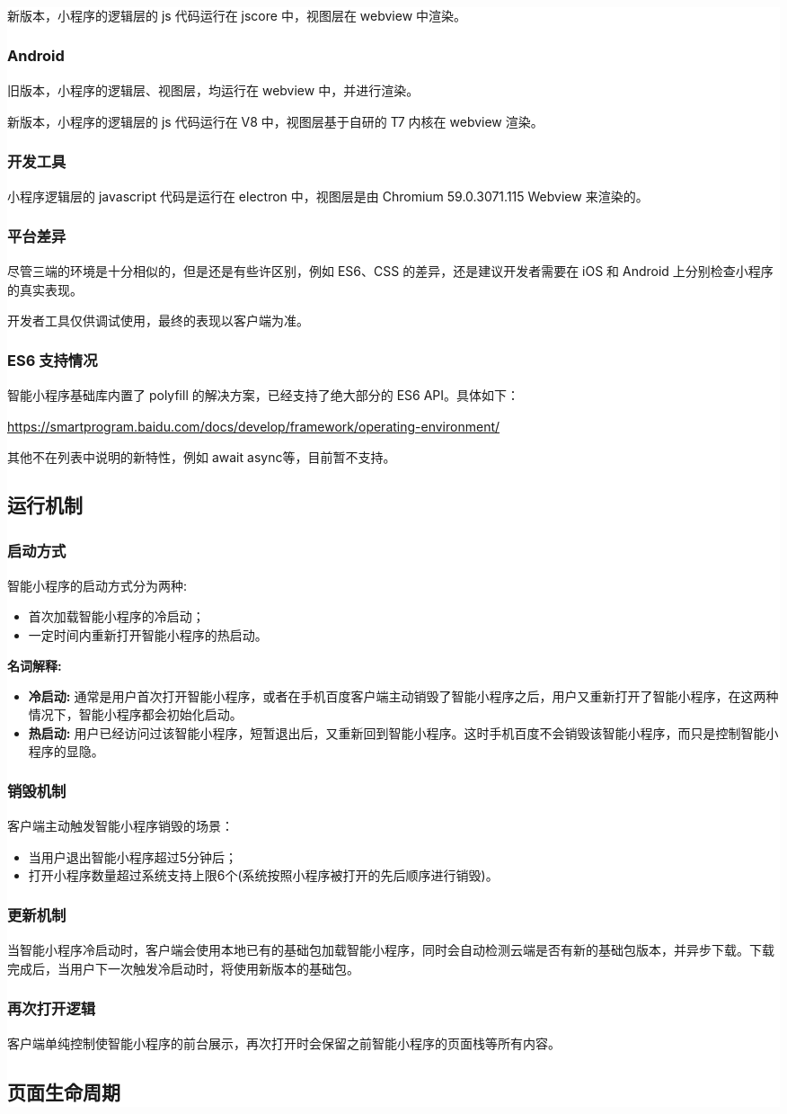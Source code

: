 新版本，小程序的逻辑层的 js 代码运行在 jscore 中，视图层在 webview 中渲染。

### Android

旧版本，小程序的逻辑层、视图层，均运行在 webview 中，并进行渲染。

新版本，小程序的逻辑层的 js 代码运行在 V8 中，视图层基于自研的 T7 内核在 webview 渲染。

### 开发工具

小程序逻辑层的 javascript 代码是运行在 electron 中，视图层是由 Chromium 59.0.3071.115 Webview 来渲染的。

### 平台差异

尽管三端的环境是十分相似的，但是还是有些许区别，例如 ES6、CSS 的差异，还是建议开发者需要在 iOS 和 Android 上分别检查小程序的真实表现。

开发者工具仅供调试使用，最终的表现以客户端为准。

### ES6 支持情况

智能小程序基础库内置了 polyfill 的解决方案，已经支持了绝大部分的 ES6 API。具体如下：

https://smartprogram.baidu.com/docs/develop/framework/operating-environment/

其他不在列表中说明的新特性，例如 await async等，目前暂不支持。

## 运行机制

### 启动方式

智能小程序的启动方式分为两种:

- 首次加载智能小程序的冷启动；
- 一定时间内重新打开智能小程序的热启动。

**名词解释:**

- **冷启动:** 通常是用户首次打开智能小程序，或者在手机百度客户端主动销毁了智能小程序之后，用户又重新打开了智能小程序，在这两种情况下，智能小程序都会初始化启动。
- **热启动:** 用户已经访问过该智能小程序，短暂退出后，又重新回到智能小程序。这时手机百度不会销毁该智能小程序，而只是控制智能小程序的显隐。

### 销毁机制

客户端主动触发智能小程序销毁的场景：

- 当用户退出智能小程序超过5分钟后；
- 打开小程序数量超过系统支持上限6个(系统按照小程序被打开的先后顺序进行销毁)。

### 更新机制

当智能小程序冷启动时，客户端会使用本地已有的基础包加载智能小程序，同时会自动检测云端是否有新的基础包版本，并异步下载。下载完成后，当用户下一次触发冷启动时，将使用新版本的基础包。

### 再次打开逻辑

客户端单纯控制使智能小程序的前台展示，再次打开时会保留之前智能小程序的页面栈等所有内容。

## 页面生命周期
